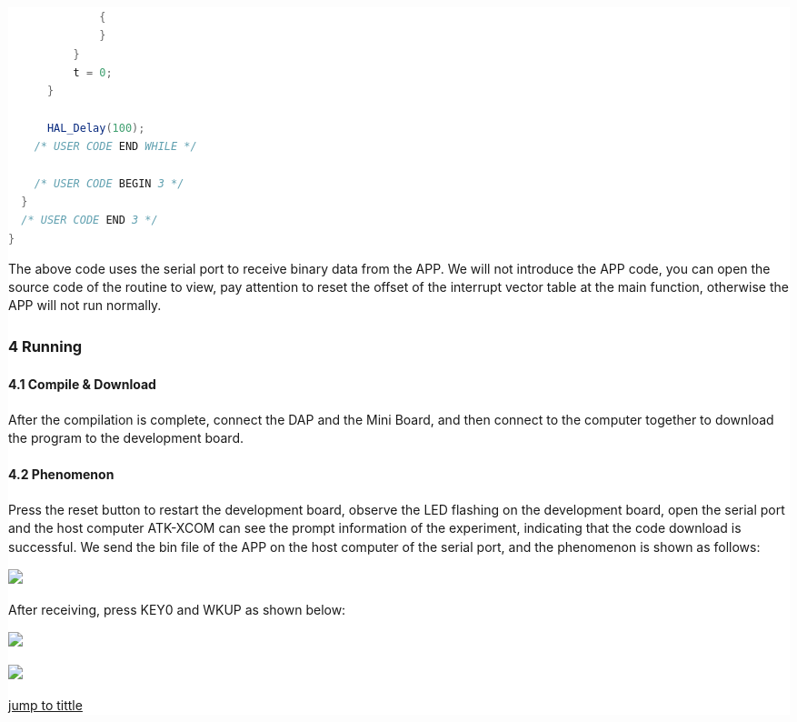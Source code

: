 ```c#
              {
              }
          }
          t = 0;
      }

      HAL_Delay(100);
    /* USER CODE END WHILE */

    /* USER CODE BEGIN 3 */
  }
  /* USER CODE END 3 */
}
```
The above code uses the serial port to receive binary data from the APP. We will not introduce the APP code, you can open the source code of the routine to view, pay attention to reset the offset of the interrupt vector table at the main function, otherwise the APP will not run normally.


### 4 Running
#### 4.1 Compile & Download
After the compilation is complete, connect the DAP and the Mini Board, and then connect to the computer together to download the program to the development board.
#### 4.2 Phenomenon
Press the reset button to restart the development board, observe the LED flashing on the development board, open the serial port and the host computer ATK-XCOM can see the prompt information of the experiment, indicating that the code download is successful. We send the bin file of the APP on the host computer of the serial port, and the phenomenon is shown as follows:

![ ](./1_docs/3_figures/21_IAP_Bootloader/i2.png)

After receiving, press KEY0 and WKUP as shown below:

![ ](./1_docs/3_figures/21_IAP_Bootloader/i3.png)

![ ](./1_docs/3_figures/21_IAP_Bootloader/i4.png)

[jump to tittle](#catalogue)